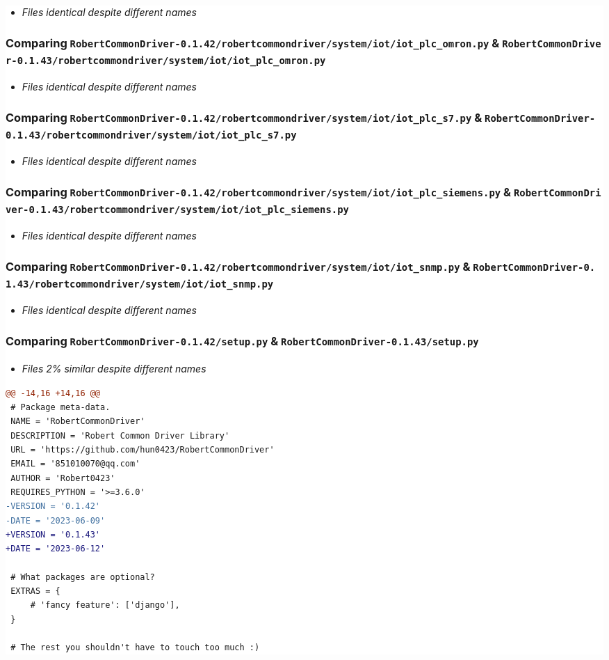  * *Files identical despite different names*

### Comparing `RobertCommonDriver-0.1.42/robertcommondriver/system/iot/iot_plc_omron.py` & `RobertCommonDriver-0.1.43/robertcommondriver/system/iot/iot_plc_omron.py`

 * *Files identical despite different names*

### Comparing `RobertCommonDriver-0.1.42/robertcommondriver/system/iot/iot_plc_s7.py` & `RobertCommonDriver-0.1.43/robertcommondriver/system/iot/iot_plc_s7.py`

 * *Files identical despite different names*

### Comparing `RobertCommonDriver-0.1.42/robertcommondriver/system/iot/iot_plc_siemens.py` & `RobertCommonDriver-0.1.43/robertcommondriver/system/iot/iot_plc_siemens.py`

 * *Files identical despite different names*

### Comparing `RobertCommonDriver-0.1.42/robertcommondriver/system/iot/iot_snmp.py` & `RobertCommonDriver-0.1.43/robertcommondriver/system/iot/iot_snmp.py`

 * *Files identical despite different names*

### Comparing `RobertCommonDriver-0.1.42/setup.py` & `RobertCommonDriver-0.1.43/setup.py`

 * *Files 2% similar despite different names*

```diff
@@ -14,16 +14,16 @@
 # Package meta-data.
 NAME = 'RobertCommonDriver'
 DESCRIPTION = 'Robert Common Driver Library'
 URL = 'https://github.com/hun0423/RobertCommonDriver'
 EMAIL = '851010070@qq.com'
 AUTHOR = 'Robert0423'
 REQUIRES_PYTHON = '>=3.6.0'
-VERSION = '0.1.42'
-DATE = '2023-06-09'
+VERSION = '0.1.43'
+DATE = '2023-06-12'
 
 # What packages are optional?
 EXTRAS = {
     # 'fancy feature': ['django'],
 }
 
 # The rest you shouldn't have to touch too much :)
```
